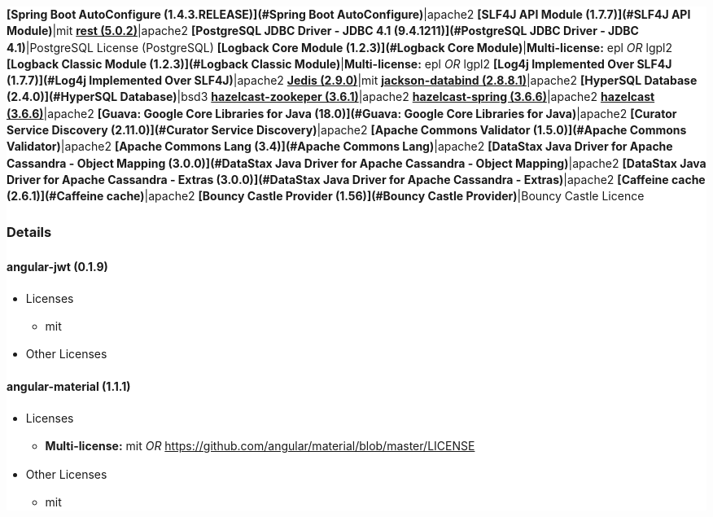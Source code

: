 **[Spring Boot AutoConfigure (1.4.3.RELEASE)](#Spring Boot AutoConfigure)**|apache2
**[SLF4J API Module (1.7.7)](#SLF4J API Module)**|mit
**[rest (5.0.2)](#rest)**|apache2
**[PostgreSQL JDBC Driver - JDBC 4.1 (9.4.1211)](#PostgreSQL JDBC Driver - JDBC 4.1)**|PostgreSQL License (PostgreSQL)
**[Logback Core Module (1.2.3)](#Logback Core Module)**|**Multi-license:** epl *OR* lgpl2
**[Logback Classic Module (1.2.3)](#Logback Classic Module)**|**Multi-license:** epl *OR* lgpl2
**[Log4j Implemented Over SLF4J (1.7.7)](#Log4j Implemented Over SLF4J)**|apache2
**[Jedis (2.9.0)](#Jedis)**|mit
**[jackson-databind (2.8.8.1)](#jackson-databind)**|apache2
**[HyperSQL Database (2.4.0)](#HyperSQL Database)**|bsd3
**[hazelcast-zookeper (3.6.1)](#hazelcast-zookeper)**|apache2
**[hazelcast-spring (3.6.6)](#hazelcast-spring)**|apache2
**[hazelcast (3.6.6)](#hazelcast)**|apache2
**[Guava: Google Core Libraries for Java (18.0)](#Guava: Google Core Libraries for Java)**|apache2
**[Curator Service Discovery (2.11.0)](#Curator Service Discovery)**|apache2
**[Apache Commons Validator (1.5.0)](#Apache Commons Validator)**|apache2
**[Apache Commons Lang (3.4)](#Apache Commons Lang)**|apache2
**[DataStax Java Driver for Apache Cassandra - Object Mapping (3.0.0)](#DataStax Java Driver for Apache Cassandra - Object Mapping)**|apache2
**[DataStax Java Driver for Apache Cassandra - Extras (3.0.0)](#DataStax Java Driver for Apache Cassandra - Extras)**|apache2
**[Caffeine cache (2.6.1)](#Caffeine cache)**|apache2
**[Bouncy Castle Provider (1.56)](#Bouncy Castle Provider)**|Bouncy Castle Licence




### Details


#### **angular-jwt (0.1.9)**


* Licenses
    * mit




* Other Licenses





#### **angular-material (1.1.1)**


* Licenses
    * **Multi-license:** mit *OR* https://github.com/angular/material/blob/master/LICENSE




* Other Licenses
    * mit




